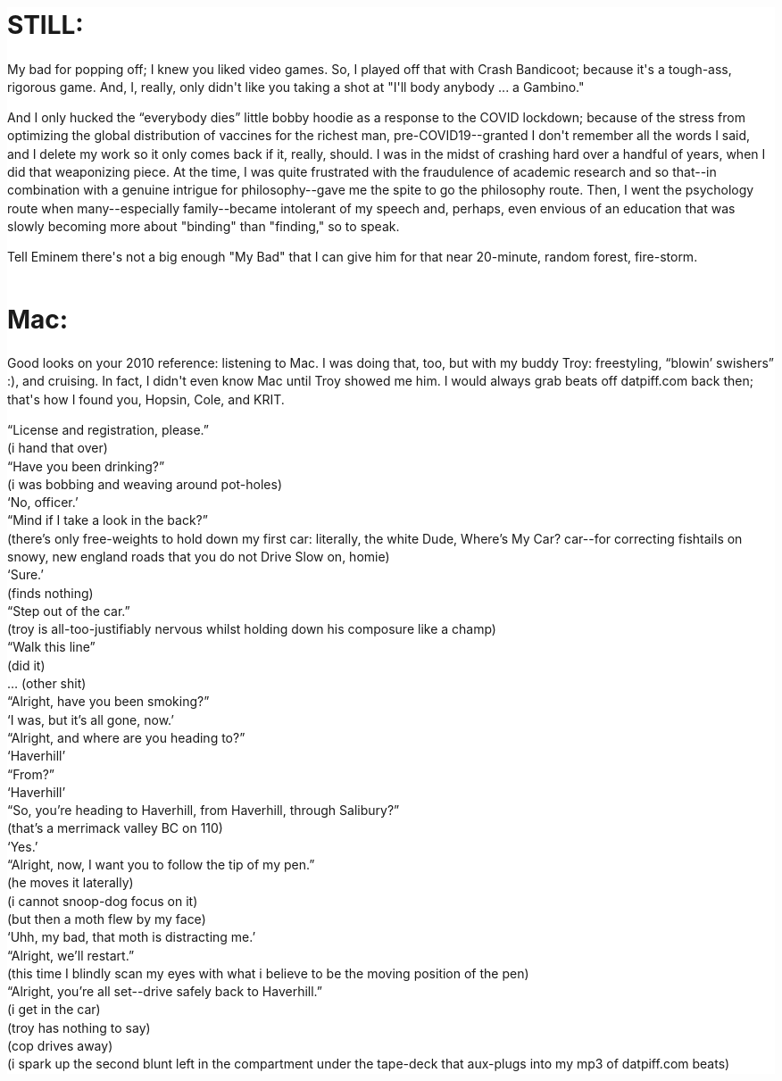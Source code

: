 # STILL:

My bad for popping off; I knew you liked video games. So, I played off that with Crash Bandicoot; because it's a tough-ass, rigorous game. And, I, really, only didn't like you taking a shot at "I'll body anybody ... a Gambino."

And I only hucked the “everybody dies” little bobby hoodie as a response to the COVID lockdown; because of the stress from optimizing the global distribution of vaccines for the richest man, pre-COVID19--granted I don't remember all the words I said, and I delete my work so it only comes back if it, really, should. I was in the midst of crashing hard over a handful of years, when I did that weaponizing piece. At the time, I was quite frustrated with the fraudulence of academic research and so that--in combination with a genuine intrigue for philosophy--gave me the spite to go the philosophy route. Then, I went the psychology route when many--especially family--became intolerant of my speech and, perhaps, even envious of an education that was slowly becoming more about "binding" than "finding," so to speak.  

Tell Eminem there's not a big enough "My Bad" that I can give him for that near 20-minute, random forest, fire-storm.  

# Mac:

Good looks on your 2010 reference: listening to Mac. I was doing that, too, but with my buddy Troy: freestyling, “blowin’ swishers” :), and cruising. In fact, I didn't even know Mac until Troy showed me him. I would always grab beats off datpiff.com back then; that's how I found you, Hopsin, Cole, and KRIT.  

“License and registration, please.”  
(i hand that over)  
“Have you been drinking?”  
(i was bobbing and weaving around pot-holes)  
‘No, officer.’  
“Mind if I take a look in the back?”  
(there’s only free-weights to hold down my first car: literally, the white Dude, Where’s My Car? car--for correcting fishtails on snowy, new england roads that you do not Drive Slow on, homie)  
‘Sure.’  
(finds nothing)  
“Step out of the car.”  
(troy is all-too-justifiably nervous whilst holding down his composure like a champ)  
“Walk this line”  
(did it)  
… (other shit)  
“Alright, have you been smoking?”  
‘I was, but it’s all gone, now.’  
“Alright, and where are you heading to?”  
‘Haverhill’  
“From?”  
‘Haverhill’  
“So, you’re heading to Haverhill, from Haverhill, through Salibury?”  
(that’s a merrimack valley BC on 110)  
‘Yes.’  
“Alright, now, I want you to follow the tip of my pen.”  
(he moves it laterally)  
(i cannot snoop-dog focus on it)  
(but then a moth flew by my face)  
‘Uhh, my bad, that moth is distracting me.’  
“Alright, we’ll restart.”  
(this time I blindly scan my eyes with what i believe to be the moving position of the pen)  
“Alright, you’re all set--drive safely back to Haverhill.”  
(i get in the car)  
(troy has nothing to say)  
(cop drives away)  
(i spark up the second blunt left in the compartment under the tape-deck that aux-plugs into my mp3 of datpiff.com beats)  